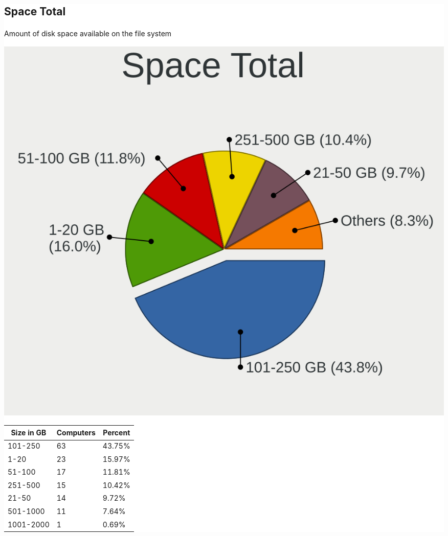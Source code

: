Space Total
-----------

Amount of disk space available on the file system

![Space Total](./All/images/pie_chart_bsd/drive_space_total.svg)


| Size in GB | Computers | Percent |
|------------|-----------|---------|
| 101-250    | 63        | 43.75%  |
| 1-20       | 23        | 15.97%  |
| 51-100     | 17        | 11.81%  |
| 251-500    | 15        | 10.42%  |
| 21-50      | 14        | 9.72%   |
| 501-1000   | 11        | 7.64%   |
| 1001-2000  | 1         | 0.69%   |
